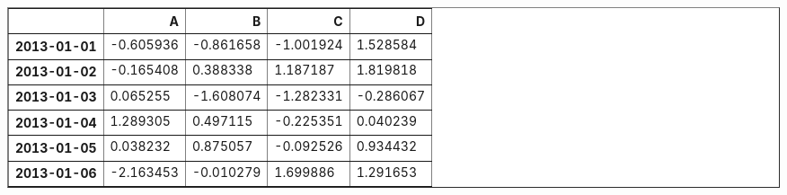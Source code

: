 

<div markdown="0" class="output output_html">
<div>
<table border="1" class="dataframe">
  <thead>
    <tr style="text-align: right;">
      <th></th>
      <th>A</th>
      <th>B</th>
      <th>C</th>
      <th>D</th>
    </tr>
  </thead>
  <tbody>
    <tr>
      <th>2013-01-01</th>
      <td>-0.605936</td>
      <td>-0.861658</td>
      <td>-1.001924</td>
      <td>1.528584</td>
    </tr>
    <tr>
      <th>2013-01-02</th>
      <td>-0.165408</td>
      <td>0.388338</td>
      <td>1.187187</td>
      <td>1.819818</td>
    </tr>
    <tr>
      <th>2013-01-03</th>
      <td>0.065255</td>
      <td>-1.608074</td>
      <td>-1.282331</td>
      <td>-0.286067</td>
    </tr>
    <tr>
      <th>2013-01-04</th>
      <td>1.289305</td>
      <td>0.497115</td>
      <td>-0.225351</td>
      <td>0.040239</td>
    </tr>
    <tr>
      <th>2013-01-05</th>
      <td>0.038232</td>
      <td>0.875057</td>
      <td>-0.092526</td>
      <td>0.934432</td>
    </tr>
    <tr>
      <th>2013-01-06</th>
      <td>-2.163453</td>
      <td>-0.010279</td>
      <td>1.699886</td>
      <td>1.291653</td>
    </tr>
  </tbody>
</table>
</div>
</div>
